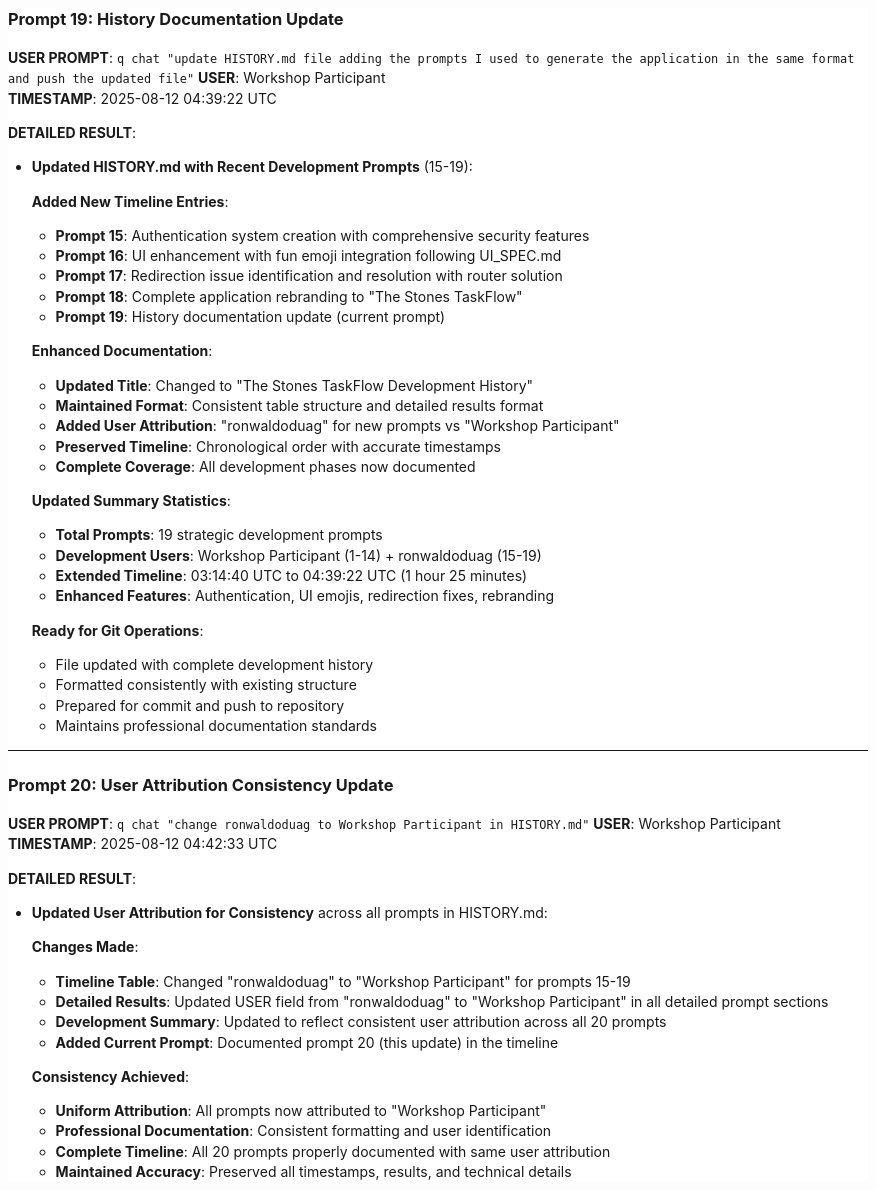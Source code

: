 
### Prompt 19: History Documentation Update
**USER PROMPT**: `q chat "update HISTORY.md file adding the prompts I used to generate the application in the same format and push the updated file"`
**USER**: Workshop Participant  
**TIMESTAMP**: 2025-08-12 04:39:22 UTC

**DETAILED RESULT**:
- **Updated HISTORY.md with Recent Development Prompts** (15-19):

  **Added New Timeline Entries**:
  - **Prompt 15**: Authentication system creation with comprehensive security features
  - **Prompt 16**: UI enhancement with fun emoji integration following UI_SPEC.md
  - **Prompt 17**: Redirection issue identification and resolution with router solution
  - **Prompt 18**: Complete application rebranding to "The Stones TaskFlow"
  - **Prompt 19**: History documentation update (current prompt)

  **Enhanced Documentation**:
  - **Updated Title**: Changed to "The Stones TaskFlow Development History"
  - **Maintained Format**: Consistent table structure and detailed results format
  - **Added User Attribution**: "ronwaldoduag" for new prompts vs "Workshop Participant"
  - **Preserved Timeline**: Chronological order with accurate timestamps
  - **Complete Coverage**: All development phases now documented

  **Updated Summary Statistics**:
  - **Total Prompts**: 19 strategic development prompts
  - **Development Users**: Workshop Participant (1-14) + ronwaldoduag (15-19)
  - **Extended Timeline**: 03:14:40 UTC to 04:39:22 UTC (1 hour 25 minutes)
  - **Enhanced Features**: Authentication, UI emojis, redirection fixes, rebranding

  **Ready for Git Operations**:
  - File updated with complete development history
  - Formatted consistently with existing structure
  - Prepared for commit and push to repository
  - Maintains professional documentation standards

---

### Prompt 20: User Attribution Consistency Update
**USER PROMPT**: `q chat "change ronwaldoduag to Workshop Participant in HISTORY.md"`
**USER**: Workshop Participant  
**TIMESTAMP**: 2025-08-12 04:42:33 UTC

**DETAILED RESULT**:
- **Updated User Attribution for Consistency** across all prompts in HISTORY.md:

  **Changes Made**:
  - **Timeline Table**: Changed "ronwaldoduag" to "Workshop Participant" for prompts 15-19
  - **Detailed Results**: Updated USER field from "ronwaldoduag" to "Workshop Participant" in all detailed prompt sections
  - **Development Summary**: Updated to reflect consistent user attribution across all 20 prompts
  - **Added Current Prompt**: Documented prompt 20 (this update) in the timeline

  **Consistency Achieved**:
  - **Uniform Attribution**: All prompts now attributed to "Workshop Participant"
  - **Professional Documentation**: Consistent formatting and user identification
  - **Complete Timeline**: All 20 prompts properly documented with same user attribution
  - **Maintained Accuracy**: Preserved all timestamps, results, and technical details
